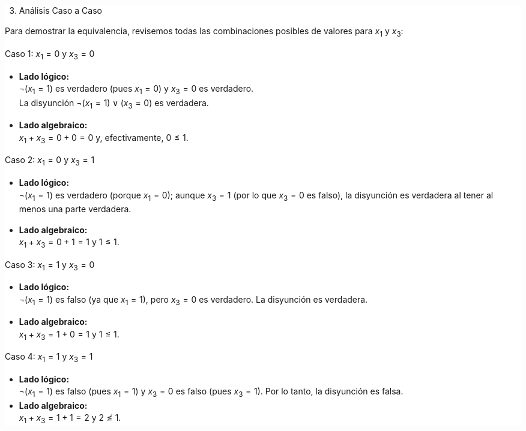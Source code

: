 




  </div class="bubble left">
  <div class="bubble left">

 3. Análisis Caso a Caso

Para demostrar la equivalencia, revisemos todas las combinaciones posibles de valores para $x_1$ y $x_3$:



  </div class="bubble left">
  <div class="bubble left">

 Caso 1: $x_1=0$ y $x_3=0$
- **Lado lógico:**  
  $\neg(x_1=1)$ es verdadero (pues $x_1=0$) y $x_3=0$ es verdadero.  
  La disyunción $\neg(x_1=1) \lor (x_3=0)$ es verdadera.
- **Lado algebraico:**  
  $x_1+x_3=0+0=0$ y, efectivamente, $0\leq 1$.



  </div class="bubble left">
  <div class="bubble left">

 Caso 2: $x_1=0$ y $x_3=1$
- **Lado lógico:**  
  $\neg(x_1=1)$ es verdadero (porque $x_1=0$); aunque $x_3=1$ (por lo que $x_3=0$ es falso), la disyunción es verdadera al tener al menos una parte verdadera.
- **Lado algebraico:**  
  $x_1+x_3=0+1=1$ y $1\leq 1$.



  </div class="bubble left">
  <div class="bubble left">

 Caso 3: $x_1=1$ y $x_3=0$
- **Lado lógico:**  
  $\neg(x_1=1)$ es falso (ya que $x_1=1$), pero $x_3=0$ es verdadero. La disyunción es verdadera.
- **Lado algebraico:**  
  $x_1+x_3=1+0=1$ y $1\leq 1$.



  </div class="bubble left">
  <div class="bubble left">

 Caso 4: $x_1=1$ y $x_3=1$
- **Lado lógico:**  
  $\neg(x_1=1)$ es falso (pues $x_1=1$) y $x_3=0$ es falso (pues $x_3=1$). Por lo tanto, la disyunción es falsa.
- **Lado algebraico:**  
  $x_1+x_3=1+1=2$ y $2\not\leq 1$.



